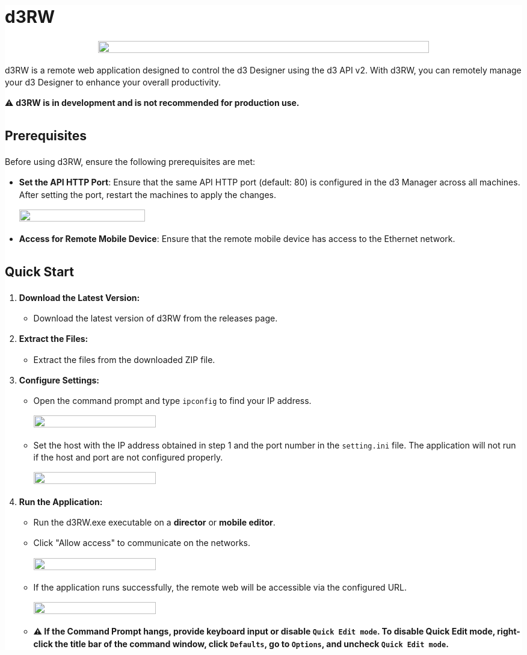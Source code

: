# **d3RW**

<p align="center"><img src="https://github.com/hangyeol-kang/d3RW/assets/172173003/96043d07-a388-4899-b248-5a91486355cb" width="80%" height="80%"></p>

d3RW is a remote web application designed to control the d3 Designer using the d3 API v2. With d3RW, you can remotely manage your d3 Designer to enhance your overall productivity.

⚠ **d3RW is in development and is not recommended for production use.**

## Prerequisites

Before using d3RW, ensure the following prerequisites are met:

- **Set the API HTTP Port**: Ensure that the same API HTTP port (default: 80) is configured in the d3 Manager across all machines. After setting the port, restart the machines to apply the changes.

  <img src="https://github.com/hangyeol-kang/d3RW/assets/172173003/8313a534-7e11-4157-8fdd-67f9cc12b79b" width="50%" height="50%">
    
- **Access for Remote Mobile Device**: Ensure that the remote mobile device has access to the Ethernet network.

## Quick Start

1. **Download the Latest Version:**
    - Download the latest version of d3RW from the releases page.

2. **Extract the Files:**
    - Extract the files from the downloaded ZIP file.

3. **Configure Settings:**
    - Open the command prompt and type `ipconfig` to find your IP address.
  
      <img src="https://github.com/hangyeol-kang/d3RW/assets/172173003/569a3282-512c-4498-bfb6-73aeabd7a1aa" width="50%" height="50%">

    - Set the host with the IP address obtained in step 1 and the port number in the `setting.ini` file. The application will not run if the host and port are not configured properly.

      <img src="https://github.com/hangyeol-kang/d3RW/assets/172173003/72e63870-c958-472d-8bc9-8452751b974c" width="50%" height="50%">

4. **Run the Application:**
    - Run the d3RW.exe executable on a **director** or **mobile editor**.
    - Click "Allow access" to communicate on the networks.
      
      <img src="https://github.com/hangyeol-kang/d3RW/assets/172173003/8995f65c-3721-4b72-a97e-1063f94d1d3b" width="50%" height="50%">
      
    - If the application runs successfully, the remote web will be accessible via the configured URL.
      
      <img src="https://github.com/hangyeol-kang/d3RW/assets/172173003/b92cecec-9365-457d-a653-1aa0ab9148aa" width="50%" height="50%">

    - **⚠ If the Command Prompt hangs, provide keyboard input or disable `Quick Edit mode`. To disable Quick Edit mode, right-click the title bar of the command window, click `Defaults`, go to `Options`, and uncheck `Quick Edit mode`.**
    